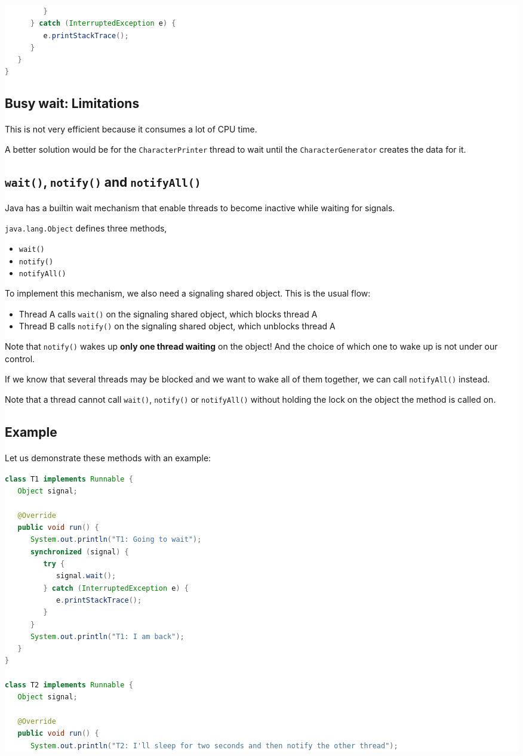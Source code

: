 ```java
         }
      } catch (InterruptedException e) {
         e.printStackTrace();
      }
   }
}
```

## Busy wait: Limitations

This is not very efficient because it consumes a lot of CPU time.

A better solution would be for the `CharacterPrinter` thread to wait until the `CharacterGenerator` creates the data for it.


## `wait()`, `notify()` and `notifyAll()`

Java has a builtin wait mechanism that enable threads to become inactive while waiting for signals.

`java.lang.Object` defines three methods, 
- `wait()`
- `notify()`
- `notifyAll()`

To implement this mechanism, we also need a signaling shared object. This is the usual flow:
- Thread A calls `wait()` on the signaling shared object, which blocks thread A
- Thread B calls `notify()` on the signaling shared object, which unblocks thread A

Note that `notify()` wakes up **only one thread waiting** on the object! And the choice of which one to wake up is not under our control.

If we know that several threads may be blocked and we want to wake all of them together, we can call `notifyAll()` instead.

Note that a thread cannot call `wait()`, `notify()` or `notifyAll()` without holding the lock on the object the method is called on.

## Example

Let us demonstrate these methods with an example:

```java
class T1 implements Runnable {
   Object signal;

   @Override
   public void run() {
      System.out.println("T1: Going to wait");
      synchronized (signal) {
         try {
            signal.wait();
         } catch (InterruptedException e) {
            e.printStackTrace();
         }
      }
      System.out.println("T1: I am back");
   }
}

class T2 implements Runnable {
   Object signal;

   @Override
   public void run() {
      System.out.println("T2: I'll sleep for two seconds and then notify the other thread");
```